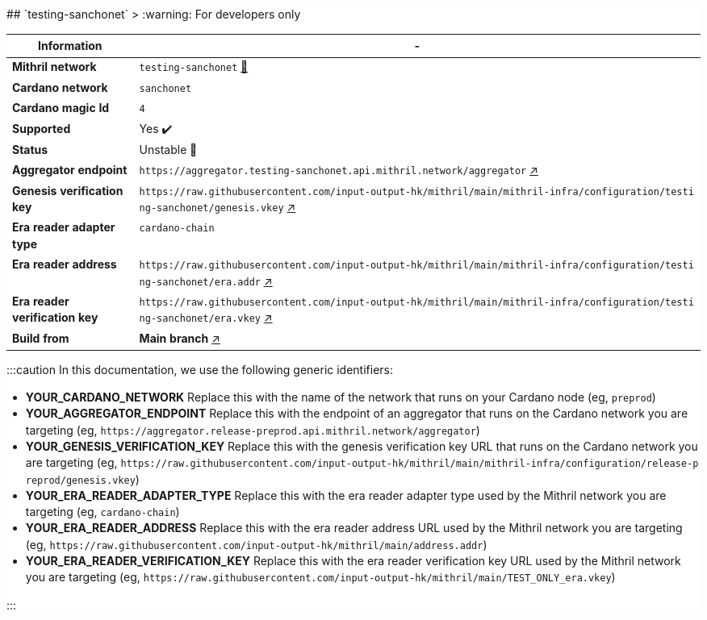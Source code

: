   </TabItem>
  <TabItem value="sanchonet" label="Sanchonet">
## `testing-sanchonet`
> :warning: For developers only

| Information | -
|------------|------------
| **Mithril network** | `testing-sanchonet` [:mag_right:](https://mithril.network/explorer?aggregator=https%3A%2F%2Faggregator.testing-sanchonet.api.mithril.network%2Faggregator)
| **Cardano network** | `sanchonet` 
| **Cardano magic Id** |   `4`
| **Supported** | Yes :heavy_check_mark:
| **Status** | Unstable 🔴
| **Aggregator endpoint** | `https://aggregator.testing-sanchonet.api.mithril.network/aggregator` [:arrow_upper_right:](https://aggregator.testing-sanchonet.api.mithril.network/aggregator)  
| **Genesis verification key** | `https://raw.githubusercontent.com/input-output-hk/mithril/main/mithril-infra/configuration/testing-sanchonet/genesis.vkey` [:arrow_upper_right:](https://raw.githubusercontent.com/input-output-hk/mithril/main/mithril-infra/configuration/testing-sanchonet/genesis.vkey)  
| **Era reader adapter type** | `cardano-chain`
| **Era reader address** | `https://raw.githubusercontent.com/input-output-hk/mithril/main/mithril-infra/configuration/testing-sanchonet/era.addr` [:arrow_upper_right:](https://raw.githubusercontent.com/input-output-hk/mithril/main/mithril-infra/configuration/testing-sanchonet/era.addr)
| **Era reader verification key** | `https://raw.githubusercontent.com/input-output-hk/mithril/main/mithril-infra/configuration/testing-sanchonet/era.vkey` [:arrow_upper_right:](https://raw.githubusercontent.com/input-output-hk/mithril/main/mithril-infra/configuration/testing-sanchonet/era.vkey)
| **Build from** |  **Main branch** [:arrow_upper_right:](https://github.com/input-output-hk/mithril/tree/main) 

  </TabItem>
</Tabs>

:::caution
In this documentation, we use the following generic identifiers:

* ****YOUR_CARDANO_NETWORK**** Replace this with the name of the network that runs on your Cardano node (eg, `preprod`)
* ****YOUR_AGGREGATOR_ENDPOINT**** Replace this with the endpoint of an aggregator that runs on the Cardano network you are targeting (eg, `https://aggregator.release-preprod.api.mithril.network/aggregator`)
* ****YOUR_GENESIS_VERIFICATION_KEY**** Replace this with the genesis verification key URL that runs on the Cardano network you are targeting (eg, `https://raw.githubusercontent.com/input-output-hk/mithril/main/mithril-infra/configuration/release-preprod/genesis.vkey`)
* ****YOUR_ERA_READER_ADAPTER_TYPE**** Replace this with the era reader adapter type used by the Mithril network you are targeting (eg, `cardano-chain`)
* ****YOUR_ERA_READER_ADDRESS**** Replace this with the era reader address URL used by the Mithril network you are targeting (eg, `https://raw.githubusercontent.com/input-output-hk/mithril/main/address.addr`)
* ****YOUR_ERA_READER_VERIFICATION_KEY**** Replace this with the era reader verification key URL used by the Mithril network you are targeting (eg, `https://raw.githubusercontent.com/input-output-hk/mithril/main/TEST_ONLY_era.vkey`)

:::
